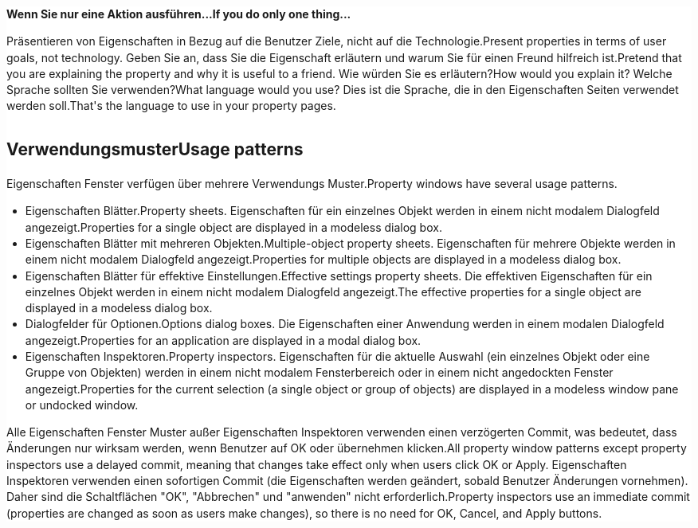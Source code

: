 <span data-ttu-id="3c956-146">**Wenn Sie nur eine Aktion ausführen...**</span><span class="sxs-lookup"><span data-stu-id="3c956-146">**If you do only one thing...**</span></span>

<span data-ttu-id="3c956-147">Präsentieren von Eigenschaften in Bezug auf die Benutzer Ziele, nicht auf die Technologie.</span><span class="sxs-lookup"><span data-stu-id="3c956-147">Present properties in terms of user goals, not technology.</span></span> <span data-ttu-id="3c956-148">Geben Sie an, dass Sie die Eigenschaft erläutern und warum Sie für einen Freund hilfreich ist.</span><span class="sxs-lookup"><span data-stu-id="3c956-148">Pretend that you are explaining the property and why it is useful to a friend.</span></span> <span data-ttu-id="3c956-149">Wie würden Sie es erläutern?</span><span class="sxs-lookup"><span data-stu-id="3c956-149">How would you explain it?</span></span> <span data-ttu-id="3c956-150">Welche Sprache sollten Sie verwenden?</span><span class="sxs-lookup"><span data-stu-id="3c956-150">What language would you use?</span></span> <span data-ttu-id="3c956-151">Dies ist die Sprache, die in den Eigenschaften Seiten verwendet werden soll.</span><span class="sxs-lookup"><span data-stu-id="3c956-151">That's the language to use in your property pages.</span></span>

## <a name="usage-patterns"></a><span data-ttu-id="3c956-152">Verwendungsmuster</span><span class="sxs-lookup"><span data-stu-id="3c956-152">Usage patterns</span></span>

<span data-ttu-id="3c956-153">Eigenschaften Fenster verfügen über mehrere Verwendungs Muster.</span><span class="sxs-lookup"><span data-stu-id="3c956-153">Property windows have several usage patterns.</span></span>

-   <span data-ttu-id="3c956-154">Eigenschaften Blätter.</span><span class="sxs-lookup"><span data-stu-id="3c956-154">Property sheets.</span></span> <span data-ttu-id="3c956-155">Eigenschaften für ein einzelnes Objekt werden in einem nicht modalem Dialogfeld angezeigt.</span><span class="sxs-lookup"><span data-stu-id="3c956-155">Properties for a single object are displayed in a modeless dialog box.</span></span>
-   <span data-ttu-id="3c956-156">Eigenschaften Blätter mit mehreren Objekten.</span><span class="sxs-lookup"><span data-stu-id="3c956-156">Multiple-object property sheets.</span></span> <span data-ttu-id="3c956-157">Eigenschaften für mehrere Objekte werden in einem nicht modalem Dialogfeld angezeigt.</span><span class="sxs-lookup"><span data-stu-id="3c956-157">Properties for multiple objects are displayed in a modeless dialog box.</span></span>
-   <span data-ttu-id="3c956-158">Eigenschaften Blätter für effektive Einstellungen.</span><span class="sxs-lookup"><span data-stu-id="3c956-158">Effective settings property sheets.</span></span> <span data-ttu-id="3c956-159">Die effektiven Eigenschaften für ein einzelnes Objekt werden in einem nicht modalem Dialogfeld angezeigt.</span><span class="sxs-lookup"><span data-stu-id="3c956-159">The effective properties for a single object are displayed in a modeless dialog box.</span></span>
-   <span data-ttu-id="3c956-160">Dialogfelder für Optionen.</span><span class="sxs-lookup"><span data-stu-id="3c956-160">Options dialog boxes.</span></span> <span data-ttu-id="3c956-161">Die Eigenschaften einer Anwendung werden in einem modalen Dialogfeld angezeigt.</span><span class="sxs-lookup"><span data-stu-id="3c956-161">Properties for an application are displayed in a modal dialog box.</span></span>
-   <span data-ttu-id="3c956-162">Eigenschaften Inspektoren.</span><span class="sxs-lookup"><span data-stu-id="3c956-162">Property inspectors.</span></span> <span data-ttu-id="3c956-163">Eigenschaften für die aktuelle Auswahl (ein einzelnes Objekt oder eine Gruppe von Objekten) werden in einem nicht modalem Fensterbereich oder in einem nicht angedockten Fenster angezeigt.</span><span class="sxs-lookup"><span data-stu-id="3c956-163">Properties for the current selection (a single object or group of objects) are displayed in a modeless window pane or undocked window.</span></span>

<span data-ttu-id="3c956-164">Alle Eigenschaften Fenster Muster außer Eigenschaften Inspektoren verwenden einen verzögerten Commit, was bedeutet, dass Änderungen nur wirksam werden, wenn Benutzer auf OK oder übernehmen klicken.</span><span class="sxs-lookup"><span data-stu-id="3c956-164">All property window patterns except property inspectors use a delayed commit, meaning that changes take effect only when users click OK or Apply.</span></span> <span data-ttu-id="3c956-165">Eigenschaften Inspektoren verwenden einen sofortigen Commit (die Eigenschaften werden geändert, sobald Benutzer Änderungen vornehmen). Daher sind die Schaltflächen "OK", "Abbrechen" und "anwenden" nicht erforderlich.</span><span class="sxs-lookup"><span data-stu-id="3c956-165">Property inspectors use an immediate commit (properties are changed as soon as users make changes), so there is no need for OK, Cancel, and Apply buttons.</span></span>
